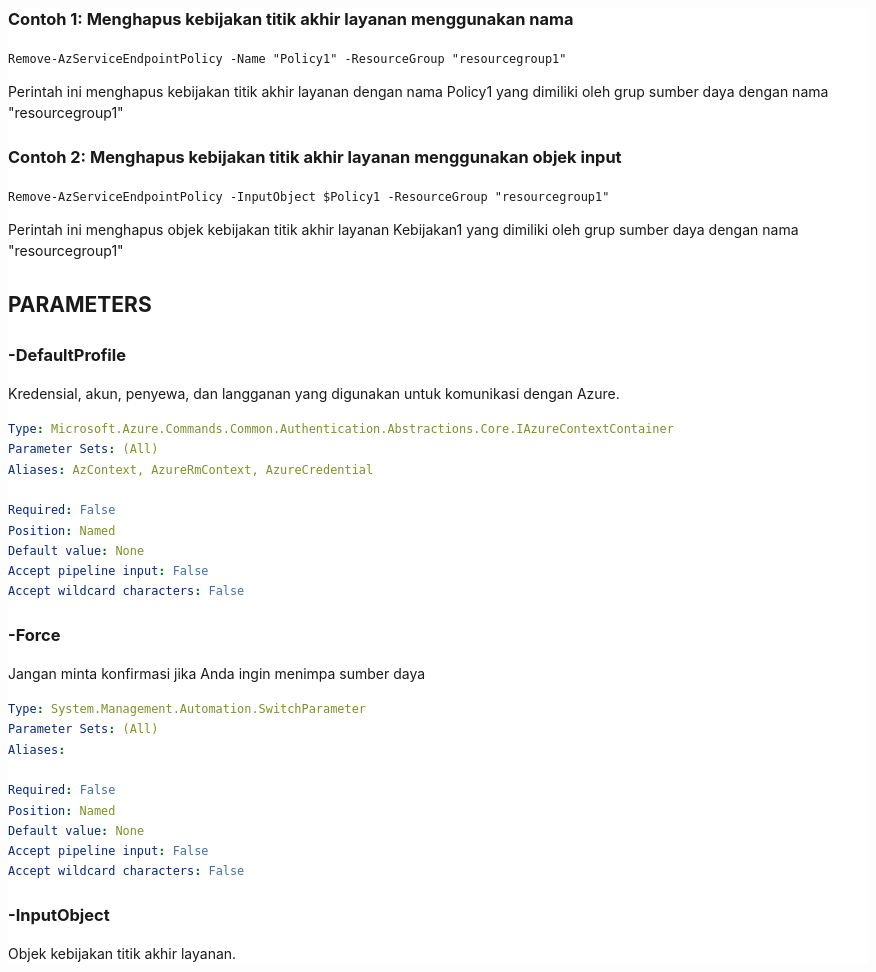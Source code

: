 ### Contoh 1: Menghapus kebijakan titik akhir layanan menggunakan nama
```
Remove-AzServiceEndpointPolicy -Name "Policy1" -ResourceGroup "resourcegroup1"
```

Perintah ini menghapus kebijakan titik akhir layanan dengan nama Policy1 yang dimiliki oleh grup sumber daya dengan nama "resourcegroup1"

### Contoh 2: Menghapus kebijakan titik akhir layanan menggunakan objek input
```
Remove-AzServiceEndpointPolicy -InputObject $Policy1 -ResourceGroup "resourcegroup1"
```

Perintah ini menghapus objek kebijakan titik akhir layanan Kebijakan1 yang dimiliki oleh grup sumber daya dengan nama "resourcegroup1"

## PARAMETERS

### -DefaultProfile
Kredensial, akun, penyewa, dan langganan yang digunakan untuk komunikasi dengan Azure.

```yaml
Type: Microsoft.Azure.Commands.Common.Authentication.Abstractions.Core.IAzureContextContainer
Parameter Sets: (All)
Aliases: AzContext, AzureRmContext, AzureCredential

Required: False
Position: Named
Default value: None
Accept pipeline input: False
Accept wildcard characters: False
```

### -Force
Jangan minta konfirmasi jika Anda ingin menimpa sumber daya

```yaml
Type: System.Management.Automation.SwitchParameter
Parameter Sets: (All)
Aliases:

Required: False
Position: Named
Default value: None
Accept pipeline input: False
Accept wildcard characters: False
```

### -InputObject
Objek kebijakan titik akhir layanan.

